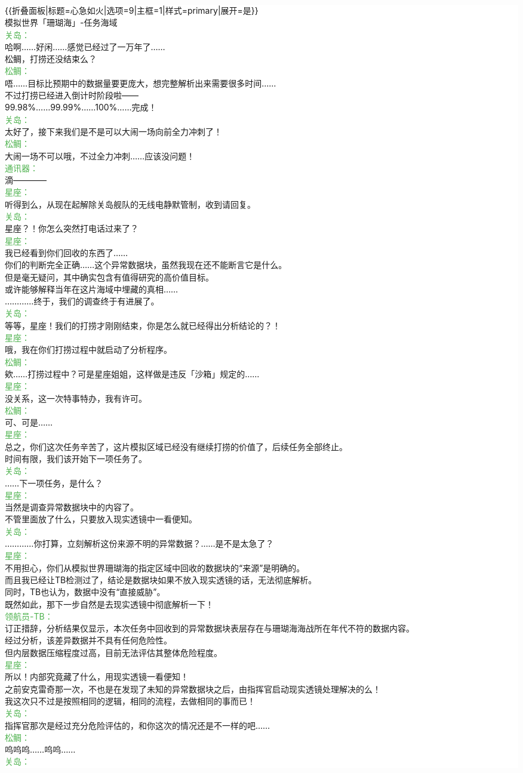 {{折叠面板|标题=心急如火|选项=9|主框=1|样式=primary|展开=是}}
<br>
模拟世界「珊瑚海」-任务海域<br>
<span style="color:#4eb24e;">关岛：</span><br>
哈啊……好闲……感觉已经过了一万年了……<br>
松鲷，打捞还没结束么？<br>
<span style="color:#4eb24e;">松鲷：</span><br>
唔……目标比预期中的数据量要更庞大，想完整解析出来需要很多时间……<br>
不过打捞已经进入倒计时阶段啦——<br>
99.98%……99.99%……100%……完成！<br>
<span style="color:#4eb24e;">关岛：</span><br>
太好了，接下来我们是不是可以大闹一场向前全力冲刺了！<br>
<span style="color:#4eb24e;">松鲷：</span><br>
大闹一场不可以哦，不过全力冲刺……应该没问题！<br>
<span style="color:#4eb24e;">通讯器：</span><br>
滴————<br>
<span style="color:#4eb24e;">星座：</span><br>
听得到么，从现在起解除关岛舰队的无线电静默管制，收到请回复。<br>
<span style="color:#4eb24e;">关岛：</span><br>
星座？！你怎么突然打电话过来了？<br>
<span style="color:#4eb24e;">星座：</span><br>
我已经看到你们回收的东西了……<br>
你们的判断完全正确……这个异常数据块，虽然我现在还不能断言它是什么。<br>
但是毫无疑问，其中确实包含有值得研究的高价值目标。<br>
或许能够解释当年在这片海域中埋藏的真相……<br>
…………终于，我们的调查终于有进展了。<br>
<span style="color:#4eb24e;">关岛：</span><br>
等等，星座！我们的打捞才刚刚结束，你是怎么就已经得出分析结论的？！<br>
<span style="color:#4eb24e;">星座：</span><br>
哦，我在你们打捞过程中就启动了分析程序。<br>
<span style="color:#4eb24e;">松鲷：</span><br>
欸……打捞过程中？可是星座姐姐，这样做是违反「沙箱」规定的……<br>
<span style="color:#4eb24e;">星座：</span><br>
没关系，这一次特事特办，我有许可。<br>
<span style="color:#4eb24e;">松鲷：</span><br>
可、可是……<br>
<span style="color:#4eb24e;">星座：</span><br>
总之，你们这次任务辛苦了，这片模拟区域已经没有继续打捞的价值了，后续任务全部终止。<br>
时间有限，我们该开始下一项任务了。<br>
<span style="color:#4eb24e;">关岛：</span><br>
……下一项任务，是什么？<br>
<span style="color:#4eb24e;">星座：</span><br>
当然是调查异常数据块中的内容了。<br>
不管里面放了什么，只要放入现实透镜中一看便知。<br>
<span style="color:#4eb24e;">关岛：</span><br>
…………你打算，立刻解析这份来源不明的异常数据？……是不是太急了？<br>
<span style="color:#4eb24e;">星座：</span><br>
不用担心，你们从模拟世界珊瑚海的指定区域中回收的数据块的“来源”是明确的。<br>
而且我已经让TB检测过了，结论是数据块如果不放入现实透镜的话，无法彻底解析。<br>
同时，TB也认为，数据中没有“直接威胁”。<br>
既然如此，那下一步自然是去现实透镜中彻底解析一下！<br>
<span style="color:#4eb24e;">领航员-TB：</span><br>
订正措辞，分析结果仅显示，本次任务中回收到的异常数据块表层存在与珊瑚海海战所在年代不符的数据内容。<br>
经过分析，该差异数据并不具有任何危险性。<br>
但内层数据压缩程度过高，目前无法评估其整体危险程度。<br>
<span style="color:#4eb24e;">星座：</span><br>
所以！内部究竟藏了什么，用现实透镜一看便知！<br>
之前安克雷奇那一次，不也是在发现了未知的异常数据块之后，由指挥官启动现实透镜处理解决的么！<br>
我这次只不过是按照相同的逻辑，相同的流程，去做相同的事而已！<br>
<span style="color:#4eb24e;">关岛：</span><br>
指挥官那次是经过充分危险评估的，和你这次的情况还是不一样的吧……<br>
<span style="color:#4eb24e;">松鲷：</span><br>
呜呜呜……呜呜……<br>
<span style="color:#4eb24e;">关岛：</span><br>